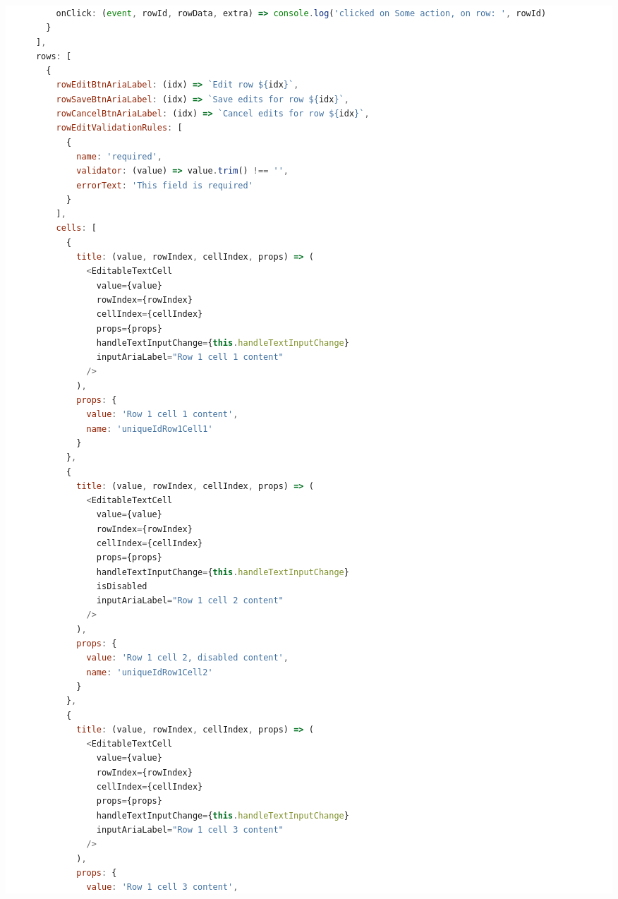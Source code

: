 ```js
          onClick: (event, rowId, rowData, extra) => console.log('clicked on Some action, on row: ', rowId)
        }
      ],
      rows: [
        {
          rowEditBtnAriaLabel: (idx) => `Edit row ${idx}`,
          rowSaveBtnAriaLabel: (idx) => `Save edits for row ${idx}`,
          rowCancelBtnAriaLabel: (idx) => `Cancel edits for row ${idx}`,
          rowEditValidationRules: [
            {
              name: 'required',
              validator: (value) => value.trim() !== '',
              errorText: 'This field is required'
            }
          ],
          cells: [
            {
              title: (value, rowIndex, cellIndex, props) => (
                <EditableTextCell
                  value={value}
                  rowIndex={rowIndex}
                  cellIndex={cellIndex}
                  props={props}
                  handleTextInputChange={this.handleTextInputChange}
                  inputAriaLabel="Row 1 cell 1 content"
                />
              ),
              props: {
                value: 'Row 1 cell 1 content',
                name: 'uniqueIdRow1Cell1'
              }
            },
            {
              title: (value, rowIndex, cellIndex, props) => (
                <EditableTextCell
                  value={value}
                  rowIndex={rowIndex}
                  cellIndex={cellIndex}
                  props={props}
                  handleTextInputChange={this.handleTextInputChange}
                  isDisabled
                  inputAriaLabel="Row 1 cell 2 content"
                />
              ),
              props: {
                value: 'Row 1 cell 2, disabled content',
                name: 'uniqueIdRow1Cell2'
              }
            },
            {
              title: (value, rowIndex, cellIndex, props) => (
                <EditableTextCell
                  value={value}
                  rowIndex={rowIndex}
                  cellIndex={cellIndex}
                  props={props}
                  handleTextInputChange={this.handleTextInputChange}
                  inputAriaLabel="Row 1 cell 3 content"
                />
              ),
              props: {
                value: 'Row 1 cell 3 content',
```